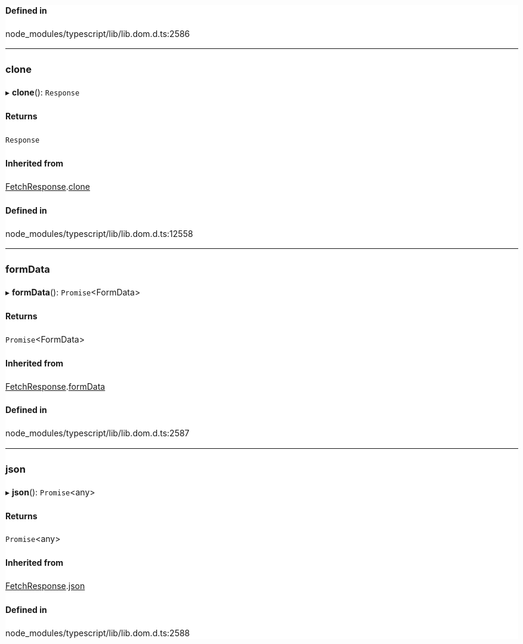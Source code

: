 #### Defined in

node_modules/typescript/lib/lib.dom.d.ts:2586

___

### clone

▸ **clone**(): `Response`

#### Returns

`Response`

#### Inherited from

[FetchResponse](fetchresponse.md).[clone](fetchresponse.md#clone)

#### Defined in

node_modules/typescript/lib/lib.dom.d.ts:12558

___

### formData

▸ **formData**(): `Promise`<FormData\>

#### Returns

`Promise`<FormData\>

#### Inherited from

[FetchResponse](fetchresponse.md).[formData](fetchresponse.md#formdata)

#### Defined in

node_modules/typescript/lib/lib.dom.d.ts:2587

___

### json

▸ **json**(): `Promise`<any\>

#### Returns

`Promise`<any\>

#### Inherited from

[FetchResponse](fetchresponse.md).[json](fetchresponse.md#json)

#### Defined in

node_modules/typescript/lib/lib.dom.d.ts:2588

